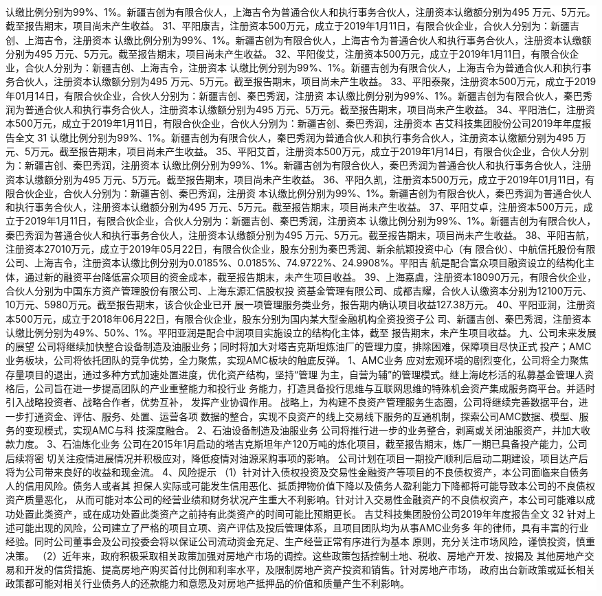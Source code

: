 认缴比例分别为99%、1%。新疆吉创为有限合伙人，上海吉令为普通合伙人和执行事务合伙人，注册资本认缴额分别为495
万元、5万元。截至报告期末，项目尚未产生收益。
31、平阳康吉，注册资本500万元，成立于2019年1月11日，有限合伙企业，合伙人分别为：新疆吉创、上海吉令，注册资本
认缴比例分别为99%、1%。新疆吉创为有限合伙人，上海吉令为普通合伙人和执行事务合伙人，注册资本认缴额分别为495
万元、5万元。截至报告期末，项目尚未产生收益。
32、平阳俊艾，注册资本500万元，成立于2019年1月11日，有限合伙企业，合伙人分别为：新疆吉创、上海吉令，注册资本
认缴比例分别为99%、1%。新疆吉创为有限合伙人，上海吉令为普通合伙人和执行事务合伙人，注册资本认缴额分别为495
万元、5万元。截至报告期末，项目尚未产生收益。
33、平阳泰聚，注册资本500万元，成立于2019年01月14日，有限合伙企业，合伙人分别为：新疆吉创、秦巴秀润，注册资
本认缴比例分别为99%、1%。新疆吉创为有限合伙人，秦巴秀润为普通合伙人和执行事务合伙人，注册资本认缴额分别为495
万元、5万元。截至报告期末，项目尚未产生收益。
34、平阳浩仁，注册资本500万元，成立于2019年1月11日，有限合伙企业，合伙人分别为：新疆吉创、秦巴秀润，注册资本
吉艾科技集团股份公司2019年年度报告全文
31
认缴比例分别为99%、1%。新疆吉创为有限合伙人，秦巴秀润为普通合伙人和执行事务合伙人，注册资本认缴额分别为495
万元、5万元。截至报告期末，项目尚未产生收益。
35、平阳艾首，注册资本500万元，成立于2019年1月14日，有限合伙企业，合伙人分别为：新疆吉创、秦巴秀润，注册资本
认缴比例分别为99%、1%。新疆吉创为有限合伙人，秦巴秀润为普通合伙人和执行事务合伙人，注册资本认缴额分别为495
万元、5万元。截至报告期末，项目尚未产生收益。
36、平阳久凯，注册资本500万元，成立于2019年01月11日，有限合伙企业，合伙人分别为：新疆吉创、秦巴秀润，注册资
本认缴比例分别为99%、1%。新疆吉创为有限合伙人，秦巴秀润为普通合伙人和执行事务合伙人，注册资本认缴额分别为495
万元、5万元。截至报告期末，项目尚未产生收益。
37、平阳艾卓，注册资本500万元，成立于2019年1月11日，有限合伙企业，合伙人分别为：新疆吉创、秦巴秀润，注册资本
认缴比例分别为99%、1%。新疆吉创为有限合伙人，秦巴秀润为普通合伙人和执行事务合伙人，注册资本认缴额分别为495
万元、5万元。截至报告期末，项目尚未产生收益。
38、平阳吉航，注册资本27010万元，成立于2019年05月22日，有限合伙企业，股东分别为秦巴秀润、新余航颖投资中心（有
限合伙）、中航信托股份有限公司、上海吉令，注册资本认缴比例分别为0.0185%、0.0185%、74.9722%、24.9908%。平阳吉
航是配合富众项目融资设立的结构化主体，通过新的融资平台降低富众项目的资金成本，截至报告期末，未产生项目收益。
39、上海嘉虞，注册资本18090万元，有限合伙企业，合伙人分别为中国东方资产管理股份有限公司、上海东源汇信股权投
资基金管理有限公司、成都吉耀，合伙人认缴资本分别为12100万元、10万元、5980万元。截至报告期末，该合伙企业已开
展一项管理服务类业务，报告期内确认项目收益127.38万元。
40、平阳亚润，注册资本500万元，成立于2018年06月22日，有限合伙企业，股东分别为国内某大型金融机构全资投资子公
司、新疆吉创、秦巴秀润，注册资本认缴比例分别为49%、50%、1%。平阳亚润是配合中润项目实施设立的结构化主体，截至
报告期末，未产生项目收益。
九、公司未来发展的展望
公司将继续加快整合设备制造及油服业务；同时将加大对塔吉克斯坦炼油厂的管理力度，排除困难，保障项目尽快正式
投产；AMC业务板块，公司将依托团队的竞争优势，全力聚焦，实现AMC板块的触底反弹。
1、AMC业务
应对宏观环境的剧烈变化，公司将全力聚焦存量项目的退出，通过多种方式加速处置进度，优化资产结构，坚持“管理
为主，自营为辅”的管理模式。继上海屹杉活的私募基金管理人资格后，公司旨在进一步提高团队的产业重整能力和投行业
务能力，打造具备投行思维与互联网思维的特殊机会资产集成服务商平台。并适时引入战略投资者、战略合作者，优势互补，
发挥产业协调作用。
战略上，为构建不良资产管理服务生态圈，公司将继续完善数据平台，进一步打通资金、评估、服务、处置、运营各项
数据的整合，实现不良资产的线上交易线下服务的互通机制，探索公司AMC数据、模型、服务的变现模式，实现AMC与科
技深度融合。
2、石油设备制造及油服业务
公司将推行进一步的业务整合，剥离或关闭油服资产，并加大收款力度。
3、石油炼化业务
公司在2015年1月启动的塔吉克斯坦年产120万吨的炼化项目，截至报告期末，炼厂一期已具备投产能力，公司后续将密
切关注疫情进展情况并积极应对，降低疫情对油源采购事项的影响。
公司计划在项目一期投产顺利后启动二期建设，项目达产后将为公司带来良好的收益和现金流。
4、风险提示
（1）针对计入债权投资及交易性金融资产等项目的不良债权资产，本公司面临来自债务人的信用风险。债务人或者其
担保人实际或可能发生信用恶化、抵质押物价值下降以及债务人盈利能力下降都将可能导致本公司的不良债权资产质量恶化，
从而可能对本公司的经营业绩和财务状况产生重大不利影响。针对计入交易性金融资产的不良债权资产，本公司可能难以成
功处置此类资产，或在成功处置此类资产之前持有此类资产的时间可能比预期更长。
吉艾科技集团股份公司2019年年度报告全文
32
针对上述可能出现的风险，公司建立了严格的项目立项、资产评估及投后管理体系，且项目团队均为从事AMC业务多
年的律师，具有丰富的行业经验。同时公司董事会及公司投委会将以保证公司流动资金充足、生产经营正常有序进行为基本
原则，充分关注市场风险，谨慎投资，慎重决策。
（2）近年来，政府积极采取相关政策加强对房地产市场的调控。这些政策包括控制土地、税收、房地产开发、按揭及
其他房地产交易和开发的信贷措施、提高房地产购买首付比例和利率水平，及限制房地产资产投资和销售。针对房地产市场，
政府出台新政策或延长相关政策都可能对相关行业债务人的还款能力和意愿及对房地产抵押品的价值和质量产生不利影响。